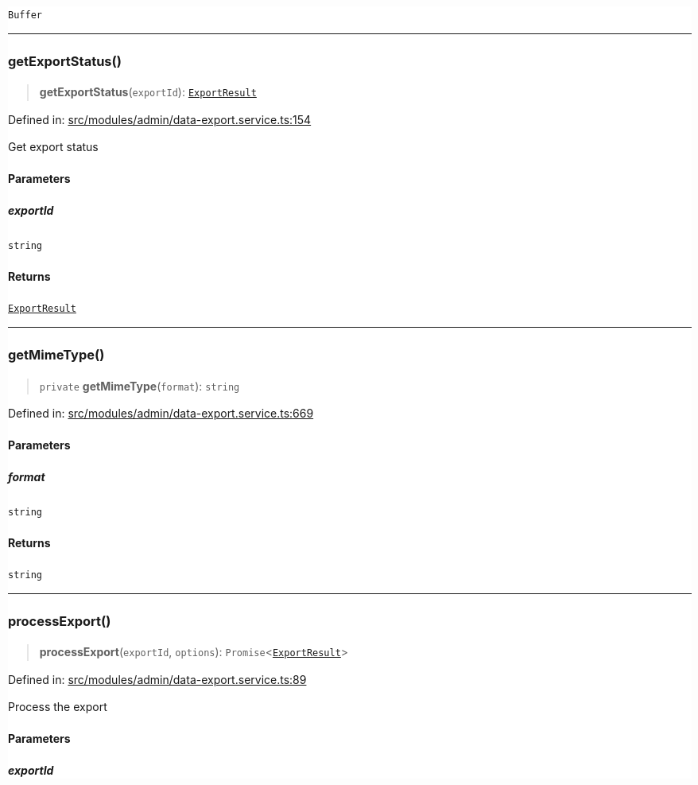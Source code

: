 `Buffer`

***

### getExportStatus()

> **getExportStatus**(`exportId`): [`ExportResult`](../interfaces/ExportResult.md)

Defined in: [src/modules/admin/data-export.service.ts:154](https://github.com/maemreyo/saas-4cus-nodejs/blob/1a77de11cd6eaefe66c31c7f5de281673fc25ce5/src/modules/admin/data-export.service.ts#L154)

Get export status

#### Parameters

##### exportId

`string`

#### Returns

[`ExportResult`](../interfaces/ExportResult.md)

***

### getMimeType()

> `private` **getMimeType**(`format`): `string`

Defined in: [src/modules/admin/data-export.service.ts:669](https://github.com/maemreyo/saas-4cus-nodejs/blob/1a77de11cd6eaefe66c31c7f5de281673fc25ce5/src/modules/admin/data-export.service.ts#L669)

#### Parameters

##### format

`string`

#### Returns

`string`

***

### processExport()

> **processExport**(`exportId`, `options`): `Promise`\<[`ExportResult`](../interfaces/ExportResult.md)\>

Defined in: [src/modules/admin/data-export.service.ts:89](https://github.com/maemreyo/saas-4cus-nodejs/blob/1a77de11cd6eaefe66c31c7f5de281673fc25ce5/src/modules/admin/data-export.service.ts#L89)

Process the export

#### Parameters

##### exportId
